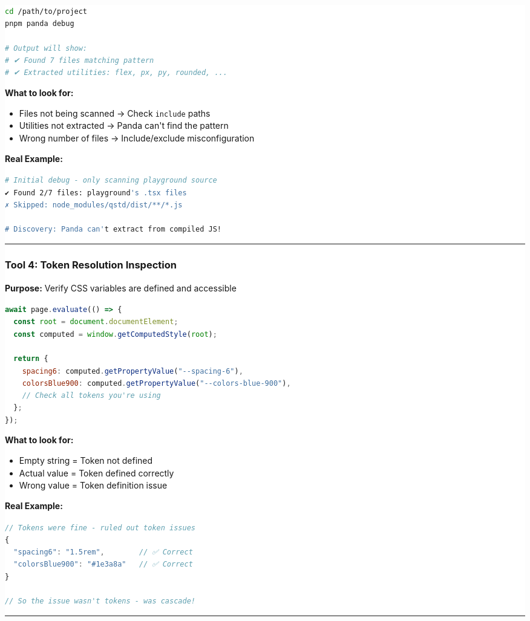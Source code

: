 ```bash
cd /path/to/project
pnpm panda debug

# Output will show:
# ✔ Found 7 files matching pattern
# ✔ Extracted utilities: flex, px, py, rounded, ...
```

**What to look for:**

- Files not being scanned → Check `include` paths
- Utilities not extracted → Panda can't find the pattern
- Wrong number of files → Include/exclude misconfiguration

**Real Example:**

```bash
# Initial debug - only scanning playground source
✔ Found 2/7 files: playground's .tsx files
✗ Skipped: node_modules/qstd/dist/**/*.js

# Discovery: Panda can't extract from compiled JS!
```

---

### Tool 4: Token Resolution Inspection

**Purpose:** Verify CSS variables are defined and accessible

```javascript
await page.evaluate(() => {
  const root = document.documentElement;
  const computed = window.getComputedStyle(root);

  return {
    spacing6: computed.getPropertyValue("--spacing-6"),
    colorsBlue900: computed.getPropertyValue("--colors-blue-900"),
    // Check all tokens you're using
  };
});
```

**What to look for:**

- Empty string = Token not defined
- Actual value = Token defined correctly
- Wrong value = Token definition issue

**Real Example:**

```javascript
// Tokens were fine - ruled out token issues
{
  "spacing6": "1.5rem",        // ✅ Correct
  "colorsBlue900": "#1e3a8a"   // ✅ Correct
}

// So the issue wasn't tokens - was cascade!
```

---